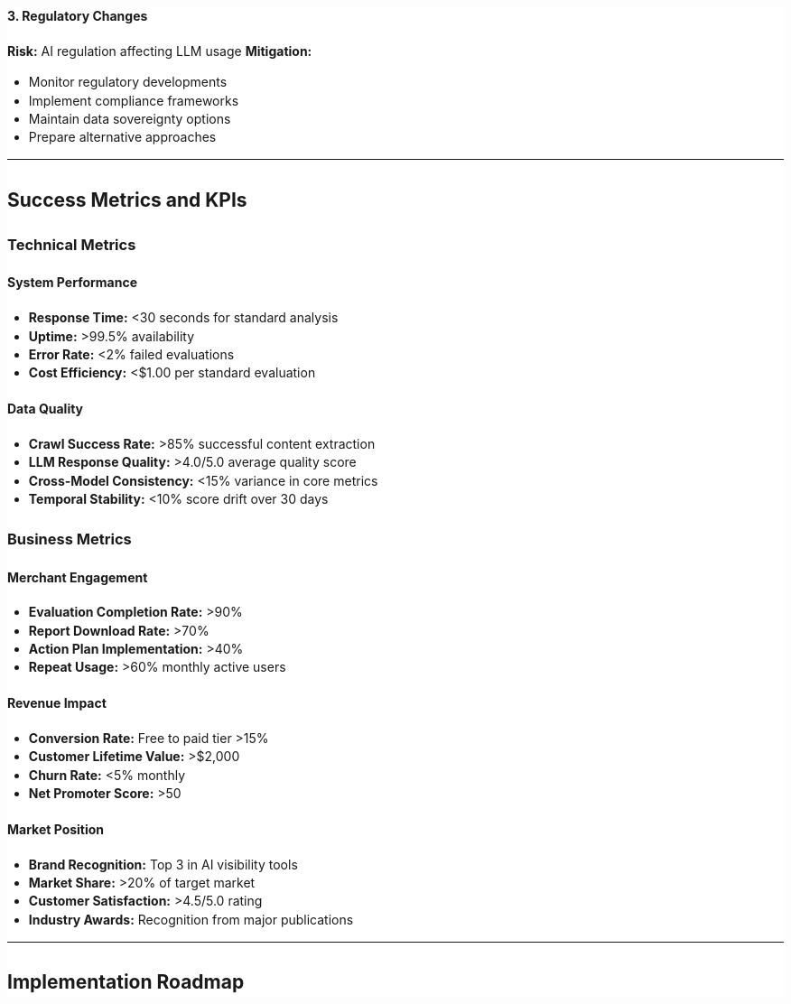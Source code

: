 #### 3. Regulatory Changes
**Risk:** AI regulation affecting LLM usage
**Mitigation:**
- Monitor regulatory developments
- Implement compliance frameworks
- Maintain data sovereignty options
- Prepare alternative approaches

---

## Success Metrics and KPIs

### Technical Metrics

#### System Performance
- **Response Time:** <30 seconds for standard analysis
- **Uptime:** >99.5% availability
- **Error Rate:** <2% failed evaluations
- **Cost Efficiency:** <$1.00 per standard evaluation

#### Data Quality
- **Crawl Success Rate:** >85% successful content extraction
- **LLM Response Quality:** >4.0/5.0 average quality score
- **Cross-Model Consistency:** <15% variance in core metrics
- **Temporal Stability:** <10% score drift over 30 days

### Business Metrics

#### Merchant Engagement
- **Evaluation Completion Rate:** >90%
- **Report Download Rate:** >70%
- **Action Plan Implementation:** >40%
- **Repeat Usage:** >60% monthly active users

#### Revenue Impact
- **Conversion Rate:** Free to paid tier >15%
- **Customer Lifetime Value:** >$2,000
- **Churn Rate:** <5% monthly
- **Net Promoter Score:** >50

#### Market Position
- **Brand Recognition:** Top 3 in AI visibility tools
- **Market Share:** >20% of target market
- **Customer Satisfaction:** >4.5/5.0 rating
- **Industry Awards:** Recognition from major publications

---

## Implementation Roadmap
